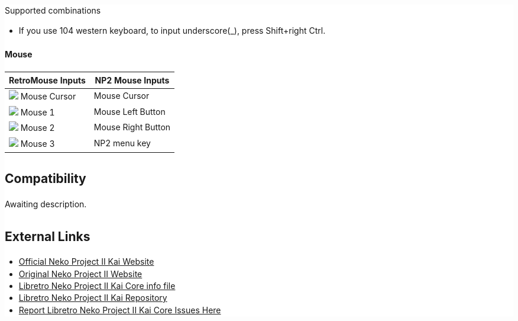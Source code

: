 Supported combinations

- If you use 104 western keyboard, to input underscore(_), press Shift+right Ctrl.

#### Mouse

| RetroMouse Inputs                                   | NP2 Mouse Inputs   |
|-----------------------------------------------------|--------------------|
| ![](images/RetroMouse/Retro_Mouse.png) Mouse Cursor | Mouse Cursor       |
| ![](images/RetroMouse/Retro_Left.png) Mouse 1       | Mouse Left Button  |
| ![](images/RetroMouse/Retro_Right.png) Mouse 2      | Mouse Right Button |
| ![](images/RetroMouse/Retro_Middle.png) Mouse 3     | NP2 menu key       |

## Compatibility

Awaiting description.

## External Links

- [Official Neko Project II Kai Website](http://domisan.sakura.ne.jp/article/np2kai/np2kai.html)
- [Original Neko Project II Website](http://www.yui.ne.jp/np2/)
- [Libretro Neko Project II Kai Core info file](https://github.com/libretro/libretro-super/blob/master/dist/info/np2kai_libretro.info)
- [Libretro Neko Project II Kai Repository](https://github.com/AZO234/NP2kai)
- [Report Libretro Neko Project II Kai Core Issues Here](https://github.com/AZO234/NP2kai/issues)
